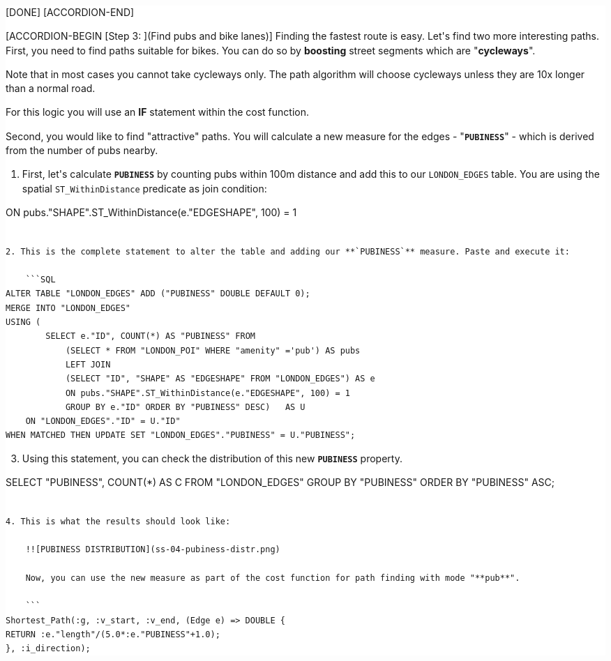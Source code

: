 

[DONE]
[ACCORDION-END]


[ACCORDION-BEGIN [Step 3: ](Find pubs and bike lanes)]
Finding the fastest route is easy. Let's find two more interesting paths. First, you need to find paths suitable for bikes. You can do so by **boosting** street segments which are "**cycleways**".

Note that in most cases you cannot take cycleways only. The path algorithm will choose cycleways unless they are 10x longer than a normal road.

For this logic you will use an **IF** statement within the cost function.

Second, you would like to find "attractive" paths. You will calculate a new measure for the edges - "**`PUBINESS`**" - which is derived from the number of pubs nearby.

1. First, let's calculate **`PUBINESS`** by counting pubs within 100m distance and add this to our `LONDON_EDGES` table. You are using the spatial `ST_WithinDistance` predicate as join condition:

    ```SQL
ON pubs."SHAPE".ST_WithinDistance(e."EDGESHAPE", 100) = 1
```

2. This is the complete statement to alter the table and adding our **`PUBINESS`** measure. Paste and execute it:

    ```SQL
ALTER TABLE "LONDON_EDGES" ADD ("PUBINESS" DOUBLE DEFAULT 0);
MERGE INTO "LONDON_EDGES"
USING (
		SELECT e."ID", COUNT(*) AS "PUBINESS" FROM
			(SELECT * FROM "LONDON_POI" WHERE "amenity" ='pub') AS pubs
			LEFT JOIN
			(SELECT "ID", "SHAPE" AS "EDGESHAPE" FROM "LONDON_EDGES") AS e
			ON pubs."SHAPE".ST_WithinDistance(e."EDGESHAPE", 100) = 1
			GROUP BY e."ID" ORDER BY "PUBINESS" DESC)	AS U
	ON "LONDON_EDGES"."ID" = U."ID"
WHEN MATCHED THEN UPDATE SET "LONDON_EDGES"."PUBINESS" = U."PUBINESS";
```

3. Using this statement, you can check the distribution of this new **`PUBINESS`** property.

    ```SQL
SELECT "PUBINESS", COUNT(*) AS C FROM "LONDON_EDGES" GROUP BY "PUBINESS" ORDER BY "PUBINESS" ASC;
```

4. This is what the results should look like:

    !![PUBINESS DISTRIBUTION](ss-04-pubiness-distr.png)

    Now, you can use the new measure as part of the cost function for path finding with mode "**pub**".

    ```
Shortest_Path(:g, :v_start, :v_end, (Edge e) => DOUBLE {
RETURN :e."length"/(5.0*:e."PUBINESS"+1.0);
}, :i_direction);
```
